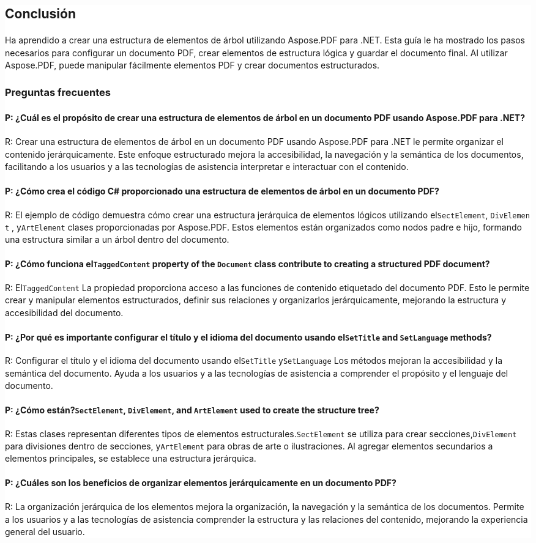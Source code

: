 ## Conclusión
Ha aprendido a crear una estructura de elementos de árbol utilizando Aspose.PDF para .NET. Esta guía le ha mostrado los pasos necesarios para configurar un documento PDF, crear elementos de estructura lógica y guardar el documento final. Al utilizar Aspose.PDF, puede manipular fácilmente elementos PDF y crear documentos estructurados.

### Preguntas frecuentes

#### P: ¿Cuál es el propósito de crear una estructura de elementos de árbol en un documento PDF usando Aspose.PDF para .NET?

R: Crear una estructura de elementos de árbol en un documento PDF usando Aspose.PDF para .NET le permite organizar el contenido jerárquicamente. Este enfoque estructurado mejora la accesibilidad, la navegación y la semántica de los documentos, facilitando a los usuarios y a las tecnologías de asistencia interpretar e interactuar con el contenido.

#### P: ¿Cómo crea el código C# proporcionado una estructura de elementos de árbol en un documento PDF?

R: El ejemplo de código demuestra cómo crear una estructura jerárquica de elementos lógicos utilizando el`SectElement`, `DivElement` , y`ArtElement` clases proporcionadas por Aspose.PDF. Estos elementos están organizados como nodos padre e hijo, formando una estructura similar a un árbol dentro del documento.

####  P: ¿Cómo funciona el`TaggedContent` property of the `Document` class contribute to creating a structured PDF document?

 R: El`TaggedContent` La propiedad proporciona acceso a las funciones de contenido etiquetado del documento PDF. Esto le permite crear y manipular elementos estructurados, definir sus relaciones y organizarlos jerárquicamente, mejorando la estructura y accesibilidad del documento.

####  P: ¿Por qué es importante configurar el título y el idioma del documento usando el`SetTitle` and `SetLanguage` methods?

 R: Configurar el título y el idioma del documento usando el`SetTitle` y`SetLanguage` Los métodos mejoran la accesibilidad y la semántica del documento. Ayuda a los usuarios y a las tecnologías de asistencia a comprender el propósito y el lenguaje del documento.

####  P: ¿Cómo están?`SectElement`, `DivElement`, and `ArtElement` used to create the structure tree?

 R: Estas clases representan diferentes tipos de elementos estructurales.`SectElement` se utiliza para crear secciones,`DivElement` para divisiones dentro de secciones, y`ArtElement` para obras de arte o ilustraciones. Al agregar elementos secundarios a elementos principales, se establece una estructura jerárquica.

#### P: ¿Cuáles son los beneficios de organizar elementos jerárquicamente en un documento PDF?

R: La organización jerárquica de los elementos mejora la organización, la navegación y la semántica de los documentos. Permite a los usuarios y a las tecnologías de asistencia comprender la estructura y las relaciones del contenido, mejorando la experiencia general del usuario.
